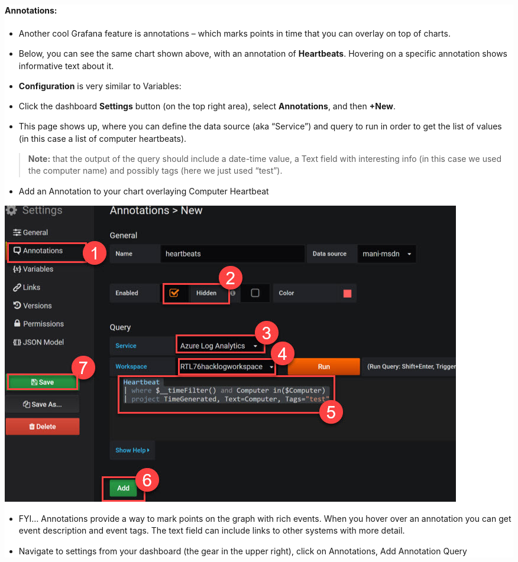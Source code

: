 
 #### Annotations:
 
   * Another cool Grafana feature is annotations – which marks points in time that you can overlay on top of charts.

   * Below, you can see the same chart shown above, with an annotation of **Heartbeats**. Hovering on a specific annotation shows informative text about it.

   * **Configuration** is very similar to Variables:

   * Click the dashboard **Settings** button (on the top right area), select **Annotations**, and then **+New**.

   * This page shows up, where you can define the data source (aka “Service”) and query to run in order to get the list of values (in this case a list of computer heartbeats).

> **Note:** that the output of the query should include a date-time value, a Text field with interesting info (in this case we used the computer name) and possibly tags (here we just used “test”).

   * Add an Annotation to your chart overlaying Computer Heartbeat
      
   <img src="images/grfa1.jpg"/>

   * FYI… Annotations provide a way to mark points on the graph with rich events. When you hover over an annotation you can get event description and event tags. The text field can include links to other systems with more detail.

   * Navigate to settings from your dashboard (the gear in the upper right), click on Annotations, Add Annotation Query

